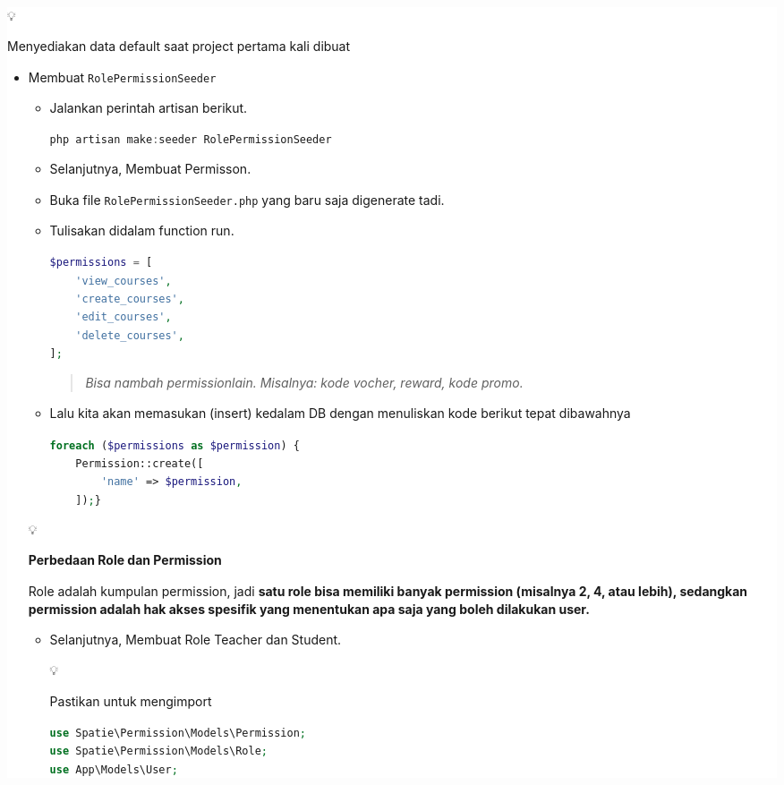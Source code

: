 <aside>
💡

Menyediakan data default saat project pertama kali dibuat

</aside>

- Membuat `RolePermissionSeeder`
    - Jalankan perintah artisan berikut.
        
        ```jsx
        php artisan make:seeder RolePermissionSeeder
        ```
        
    - Selanjutnya, Membuat Permisson.
    - Buka file `RolePermissionSeeder.php` yang baru saja digenerate tadi.
    - Tulisakan didalam function run.
        
        ```php
        $permissions = [
            'view_courses',
            'create_courses',
            'edit_courses',
            'delete_courses',
        ];
        ```
        
        > *Bisa nambah permissionlain. Misalnya: kode vocher, reward, kode promo.*
        > 
    - Lalu kita akan memasukan (insert) kedalam DB dengan menuliskan kode berikut tepat dibawahnya
        
        ```php
        foreach ($permissions as $permission) {
            Permission::create([
                'name' => $permission,
            ]);}
        ```
        
    
    <aside>
    💡
    
    **Perbedaan Role dan Permission**
    
    Role adalah kumpulan permission, 
    jadi **satu role bisa memiliki banyak permission (misalnya 2, 4, atau lebih), sedangkan permission adalah hak akses spesifik yang menentukan apa saja yang boleh dilakukan user.**
    
    </aside>
    
    - Selanjutnya, Membuat Role Teacher dan Student.
        
        <aside>
        💡
        
        Pastikan untuk mengimport
        
        ```php
        use Spatie\Permission\Models\Permission;
        use Spatie\Permission\Models\Role;
        use App\Models\User;
        ```
        